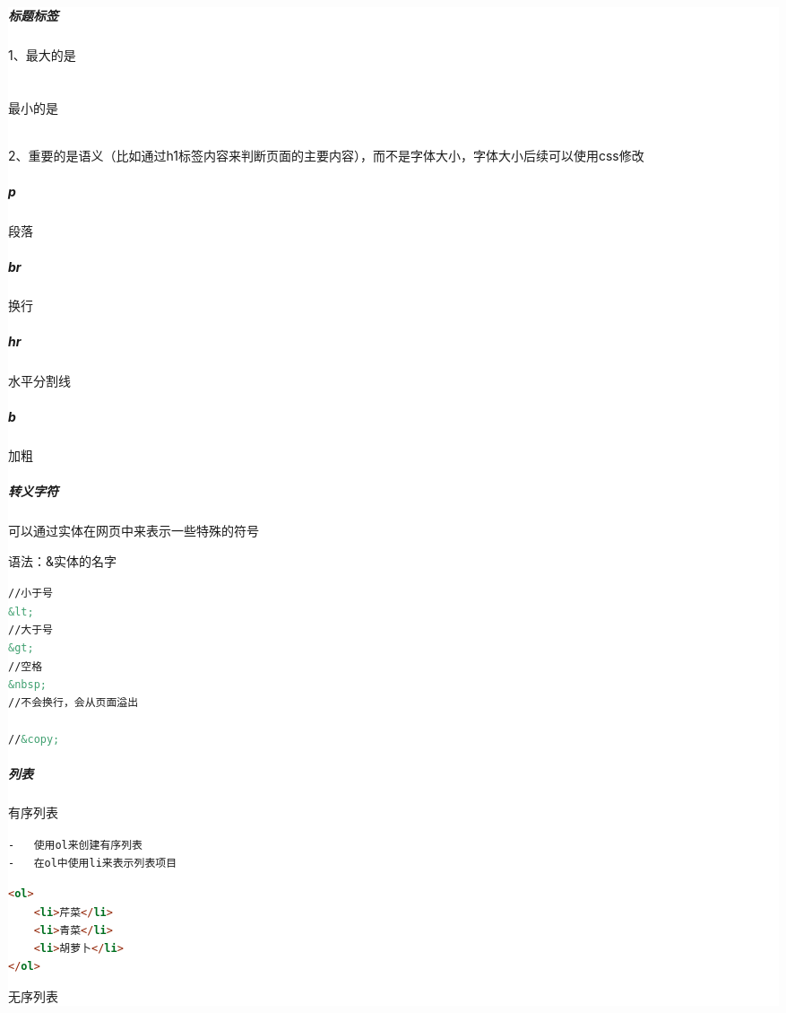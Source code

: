 

##### 标题标签

1、最大的是<h1></h1>    最小的是<h6></h6>

2、重要的是语义（比如通过h1标签内容来判断页面的主要内容），而不是字体大小，字体大小后续可以使用css修改



##### p

段落

##### br

换行

##### hr

水平分割线

##### b

加粗

##### 转义字符

可以通过实体在网页中来表示一些特殊的符号

语法：&实体的名字

```html
//小于号
&lt;
//大于号
&gt;
//空格
&nbsp;
//不会换行，会从页面溢出

//&copy;
```

##### 列表

有序列表

	-	使用ol来创建有序列表
	-	在ol中使用li来表示列表项目

```html
<ol>
    <li>芹菜</li>
    <li>青菜</li>
    <li>胡萝卜</li>
</ol>
```

无序列表
